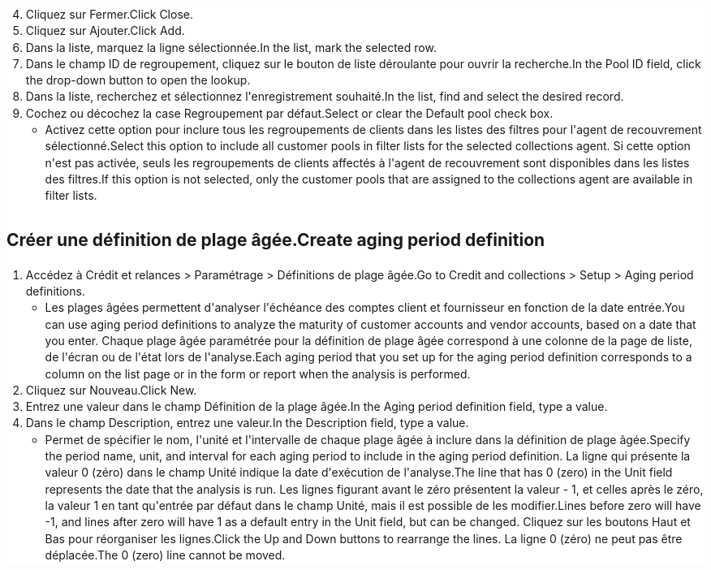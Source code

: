 4. <span data-ttu-id="e2f44-128">Cliquez sur Fermer.</span><span class="sxs-lookup"><span data-stu-id="e2f44-128">Click Close.</span></span>
5. <span data-ttu-id="e2f44-129">Cliquez sur Ajouter.</span><span class="sxs-lookup"><span data-stu-id="e2f44-129">Click Add.</span></span>
6. <span data-ttu-id="e2f44-130">Dans la liste, marquez la ligne sélectionnée.</span><span class="sxs-lookup"><span data-stu-id="e2f44-130">In the list, mark the selected row.</span></span>
7. <span data-ttu-id="e2f44-131">Dans le champ ID de regroupement, cliquez sur le bouton de liste déroulante pour ouvrir la recherche.</span><span class="sxs-lookup"><span data-stu-id="e2f44-131">In the Pool ID field, click the drop-down button to open the lookup.</span></span>
8. <span data-ttu-id="e2f44-132">Dans la liste, recherchez et sélectionnez l'enregistrement souhaité.</span><span class="sxs-lookup"><span data-stu-id="e2f44-132">In the list, find and select the desired record.</span></span>
9. <span data-ttu-id="e2f44-133">Cochez ou décochez la case Regroupement par défaut.</span><span class="sxs-lookup"><span data-stu-id="e2f44-133">Select or clear the Default pool check box.</span></span>
    * <span data-ttu-id="e2f44-134">Activez cette option pour inclure tous les regroupements de clients dans les listes des filtres pour l'agent de recouvrement sélectionné.</span><span class="sxs-lookup"><span data-stu-id="e2f44-134">Select this option to include all customer pools in filter lists for the selected collections agent.</span></span> <span data-ttu-id="e2f44-135">Si cette option n'est pas activée, seuls les regroupements de clients affectés à l'agent de recouvrement sont disponibles dans les listes des filtres.</span><span class="sxs-lookup"><span data-stu-id="e2f44-135">If this option is not selected, only the customer pools that are assigned to the collections agent are available in filter lists.</span></span>  

## <a name="create-aging-period-definition"></a><span data-ttu-id="e2f44-136">Créer une définition de plage âgée.</span><span class="sxs-lookup"><span data-stu-id="e2f44-136">Create aging period definition</span></span>
1. <span data-ttu-id="e2f44-137">Accédez à Crédit et relances > Paramétrage > Définitions de plage âgée.</span><span class="sxs-lookup"><span data-stu-id="e2f44-137">Go to Credit and collections > Setup > Aging period definitions.</span></span>
    * <span data-ttu-id="e2f44-138">Les plages âgées permettent d'analyser l'échéance des comptes client et fournisseur en fonction de la date entrée.</span><span class="sxs-lookup"><span data-stu-id="e2f44-138">You can use aging period definitions to analyze the maturity of customer accounts and vendor accounts, based on a date that you enter.</span></span> <span data-ttu-id="e2f44-139">Chaque plage âgée paramétrée pour la définition de plage âgée correspond à une colonne de la page de liste, de l'écran ou de l'état lors de l'analyse.</span><span class="sxs-lookup"><span data-stu-id="e2f44-139">Each aging period that you set up for the aging period definition corresponds to a column on the list page or in the form or report when the analysis is performed.</span></span>  
2. <span data-ttu-id="e2f44-140">Cliquez sur Nouveau.</span><span class="sxs-lookup"><span data-stu-id="e2f44-140">Click New.</span></span>
3. <span data-ttu-id="e2f44-141">Entrez une valeur dans le champ Définition de la plage âgée.</span><span class="sxs-lookup"><span data-stu-id="e2f44-141">In the Aging period definition field, type a value.</span></span>
4. <span data-ttu-id="e2f44-142">Dans le champ Description, entrez une valeur.</span><span class="sxs-lookup"><span data-stu-id="e2f44-142">In the Description field, type a value.</span></span>
    * <span data-ttu-id="e2f44-143">Permet de spécifier le nom, l'unité et l'intervalle de chaque plage âgée à inclure dans la définition de plage âgée.</span><span class="sxs-lookup"><span data-stu-id="e2f44-143">Specify the period name, unit, and interval for each aging period to include in the aging period definition.</span></span> <span data-ttu-id="e2f44-144">La ligne qui présente la valeur 0 (zéro) dans le champ Unité indique la date d'exécution de l'analyse.</span><span class="sxs-lookup"><span data-stu-id="e2f44-144">The line that has 0 (zero) in the Unit field represents the date that the analysis is run.</span></span> <span data-ttu-id="e2f44-145">Les lignes figurant avant le zéro présentent la valeur - 1, et celles après le zéro, la valeur 1 en tant qu'entrée par défaut dans le champ Unité, mais il est possible de les modifier.</span><span class="sxs-lookup"><span data-stu-id="e2f44-145">Lines before zero will have -1, and lines after zero will have 1 as a default entry in the Unit field, but can be changed.</span></span>  <span data-ttu-id="e2f44-146">Cliquez sur les boutons Haut et Bas pour réorganiser les lignes.</span><span class="sxs-lookup"><span data-stu-id="e2f44-146">Click the Up and Down buttons to rearrange the lines.</span></span> <span data-ttu-id="e2f44-147">La ligne 0 (zéro) ne peut pas être déplacée.</span><span class="sxs-lookup"><span data-stu-id="e2f44-147">The 0 (zero) line cannot be moved.</span></span>  